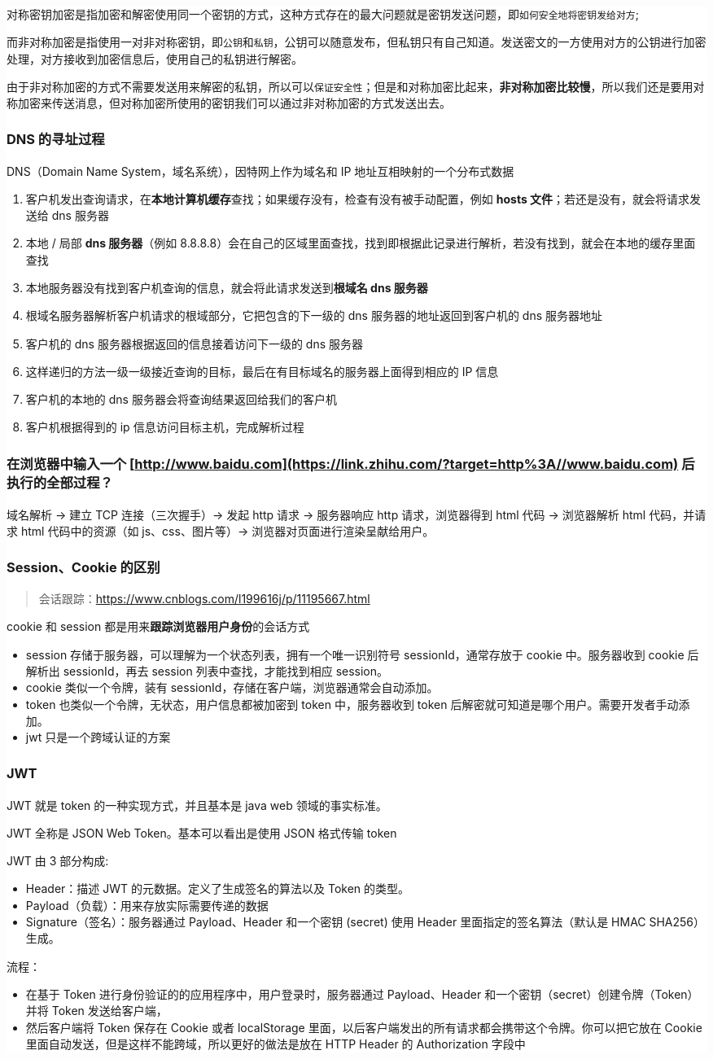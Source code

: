 对称密钥加密是指加密和解密使用同一个密钥的方式，这种方式存在的最大问题就是密钥发送问题，即`如何安全地将密钥发给对方`;

而非对称加密是指使用一对非对称密钥，即`公钥`和`私钥`，公钥可以随意发布，但私钥只有自己知道。发送密文的一方使用对方的公钥进行加密处理，对方接收到加密信息后，使用自己的私钥进行解密。

由于非对称加密的方式不需要发送用来解密的私钥，所以可以`保证安全性`；但是和对称加密比起来，**非对称加密比较慢**，所以我们还是要用对称加密来传送消息，但对称加密所使用的密钥我们可以通过非对称加密的方式发送出去。

### DNS 的寻址过程

DNS（Domain Name System，域名系统），因特网上作为域名和 IP 地址互相映射的一个分布式数据

1. 客户机发出查询请求，在**本地计算机缓存**查找；如果缓存没有，检查有没有被手动配置，例如 **hosts 文件**；若还是没有，就会将请求发送给 dns 服务器

2. 本地 / 局部 **dns 服务器**（例如 8.8.8.8）会在自己的区域里面查找，找到即根据此记录进行解析，若没有找到，就会在本地的缓存里面查找

3. 本地服务器没有找到客户机查询的信息，就会将此请求发送到**根域名 dns 服务器**

4. 根域名服务器解析客户机请求的根域部分，它把包含的下一级的 dns 服务器的地址返回到客户机的 dns 服务器地址

5. 客户机的 dns 服务器根据返回的信息接着访问下一级的 dns 服务器

6. 这样递归的方法一级一级接近查询的目标，最后在有目标域名的服务器上面得到相应的 IP 信息

7. 客户机的本地的 dns 服务器会将查询结果返回给我们的客户机

8. 客户机根据得到的 ip 信息访问目标主机，完成解析过程

### 在浏览器中输入一个 [http://www.baidu.com](https://link.zhihu.com/?target=http%3A//www.baidu.com) 后执行的全部过程？

域名解析 -> 建立 TCP 连接（三次握手）-> 发起 http 请求 -> 服务器响应 http 请求，浏览器得到 html 代码 -> 浏览器解析 html 代码，并请求 html 代码中的资源（如 js、css、图片等）-> 浏览器对页面进行渲染呈献给用户。

### Session、Cookie 的区别

> 会话跟踪：https://www.cnblogs.com/l199616j/p/11195667.html

cookie 和 session 都是用来**跟踪浏览器用户身份**的会话方式

- session 存储于服务器，可以理解为一个状态列表，拥有一个唯一识别符号 sessionId，通常存放于 cookie 中。服务器收到 cookie 后解析出 sessionId，再去 session 列表中查找，才能找到相应 session。
- cookie 类似一个令牌，装有 sessionId，存储在客户端，浏览器通常会自动添加。
- token 也类似一个令牌，无状态，用户信息都被加密到 token 中，服务器收到 token 后解密就可知道是哪个用户。需要开发者手动添加。
- jwt 只是一个跨域认证的方案

### JWT

JWT 就是 token 的一种实现方式，并且基本是 java web 领域的事实标准。

JWT 全称是 JSON Web Token。基本可以看出是使用 JSON 格式传输 token

JWT 由 3 部分构成:

- Header：描述 JWT 的元数据。定义了生成签名的算法以及 Token 的类型。
- Payload（负载）：用来存放实际需要传递的数据
- Signature（签名）：服务器通过 Payload、Header 和一个密钥 (secret) 使用 Header 里面指定的签名算法（默认是 HMAC SHA256）生成。

流程：

- 在基于 Token 进行身份验证的的应用程序中，用户登录时，服务器通过 Payload、Header 和一个密钥（secret）创建令牌（Token）并将 Token 发送给客户端，
- 然后客户端将 Token 保存在 Cookie 或者 localStorage 里面，以后客户端发出的所有请求都会携带这个令牌。你可以把它放在 Cookie 里面自动发送，但是这样不能跨域，所以更好的做法是放在 HTTP Header 的 Authorization 字段中
